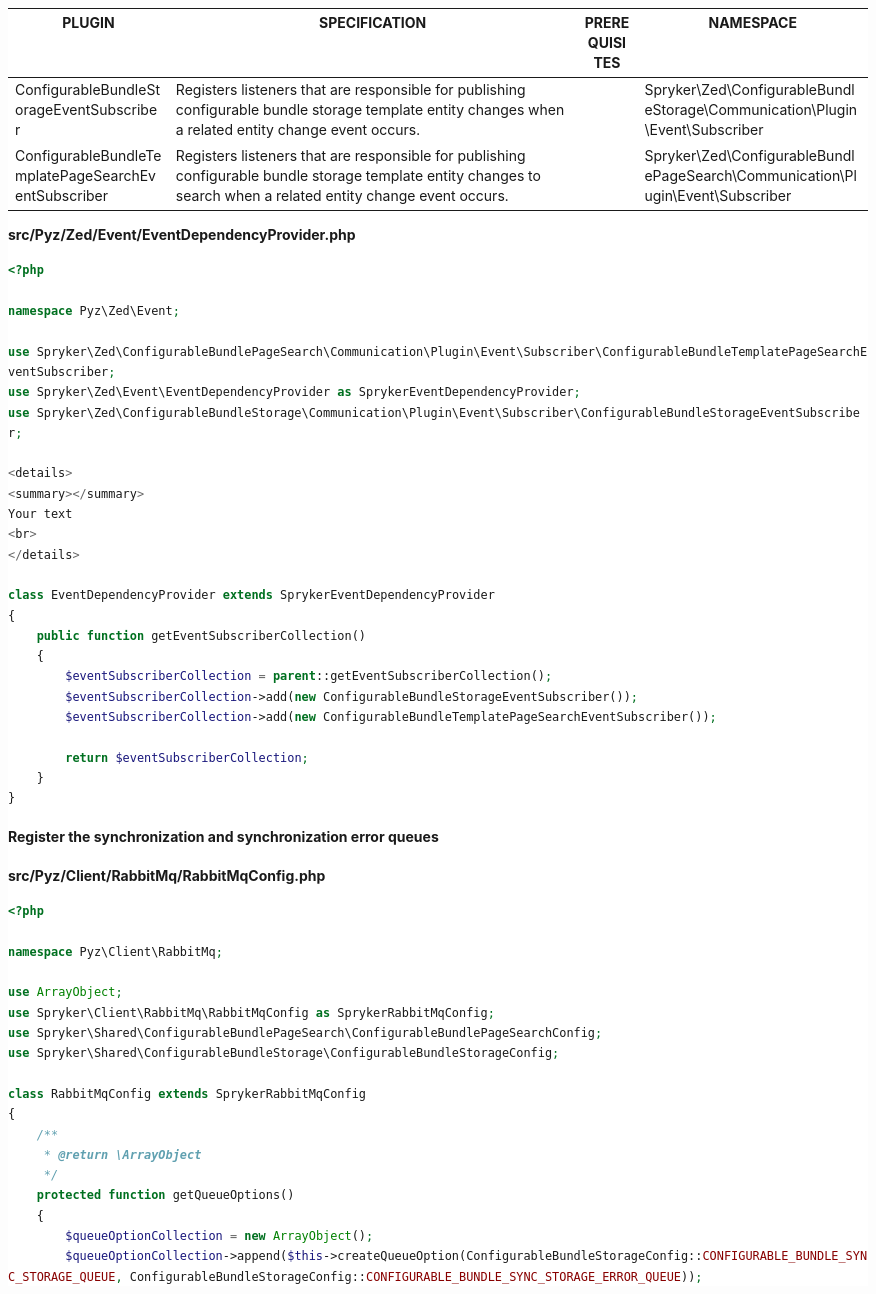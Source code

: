 | PLUGIN | SPECIFICATION | PREREQUISITES | NAMESPACE |
| --- | --- | --- | --- |
| ConfigurableBundleStorageEventSubscriber | Registers listeners that are responsible for publishing configurable bundle storage template entity changes when a related entity change event occurs. |  | Spryker\Zed\ConfigurableBundleStorage\Communication\Plugin\Event\Subscriber |
| ConfigurableBundleTemplatePageSearchEventSubscriber | Registers listeners that are responsible for publishing configurable bundle storage template entity changes to search when a related entity change event occurs. |  | Spryker\Zed\ConfigurableBundlePageSearch\Communication\Plugin\Event\Subscriber |

**src/Pyz/Zed/Event/EventDependencyProvider.php**

```php
<?php

namespace Pyz\Zed\Event;

use Spryker\Zed\ConfigurableBundlePageSearch\Communication\Plugin\Event\Subscriber\ConfigurableBundleTemplatePageSearchEventSubscriber;
use Spryker\Zed\Event\EventDependencyProvider as SprykerEventDependencyProvider;
use Spryker\Zed\ConfigurableBundleStorage\Communication\Plugin\Event\Subscriber\ConfigurableBundleStorageEventSubscriber;

<details>
<summary></summary>
Your text
<br>
</details>

class EventDependencyProvider extends SprykerEventDependencyProvider
{
    public function getEventSubscriberCollection()
    {
        $eventSubscriberCollection = parent::getEventSubscriberCollection();
        $eventSubscriberCollection->add(new ConfigurableBundleStorageEventSubscriber());
        $eventSubscriberCollection->add(new ConfigurableBundleTemplatePageSearchEventSubscriber());

        return $eventSubscriberCollection;
    }
}
```

#### Register the synchronization and synchronization error queues

**src/Pyz/Client/RabbitMq/RabbitMqConfig.php**

```php
<?php

namespace Pyz\Client\RabbitMq;

use ArrayObject;
use Spryker\Client\RabbitMq\RabbitMqConfig as SprykerRabbitMqConfig;
use Spryker\Shared\ConfigurableBundlePageSearch\ConfigurableBundlePageSearchConfig;
use Spryker\Shared\ConfigurableBundleStorage\ConfigurableBundleStorageConfig;

class RabbitMqConfig extends SprykerRabbitMqConfig
{
    /**
     * @return \ArrayObject
     */
    protected function getQueueOptions()
    {
        $queueOptionCollection = new ArrayObject();
        $queueOptionCollection->append($this->createQueueOption(ConfigurableBundleStorageConfig::CONFIGURABLE_BUNDLE_SYNC_STORAGE_QUEUE, ConfigurableBundleStorageConfig::CONFIGURABLE_BUNDLE_SYNC_STORAGE_ERROR_QUEUE));
```